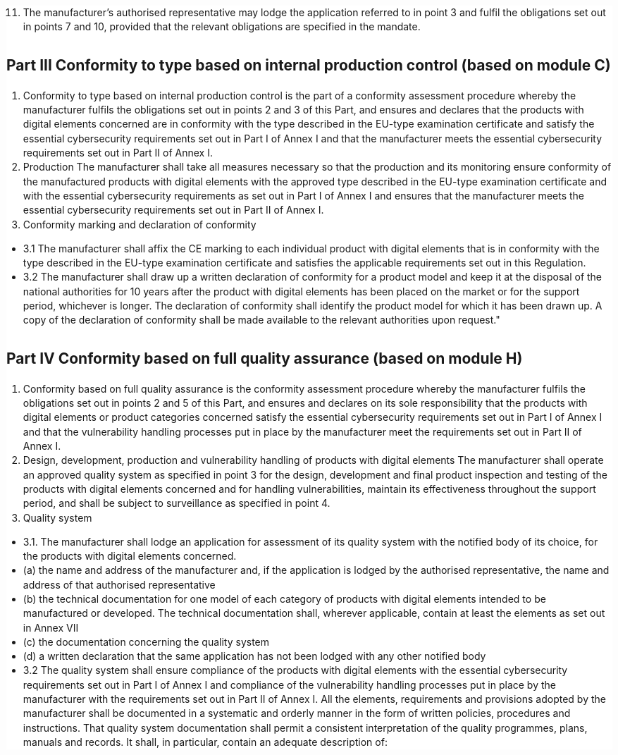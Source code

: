 11. The manufacturer’s authorised representative may lodge the application referred to in point 3 and fulfil the obligations set out in points 7 and 10, provided that the relevant obligations are specified in the mandate.

## Part III Conformity to type based on internal production control (based on module C)

1. Conformity to type based on internal production control is the part of a conformity assessment procedure whereby the manufacturer fulfils the obligations set out in points 2 and 3 of this Part, and ensures and declares that the products with digital elements concerned are in conformity with the type described in the EU-type examination certificate and satisfy the essential cybersecurity requirements set out in Part I of Annex I and that the manufacturer meets the essential cybersecurity requirements set out in Part II of Annex I.
2. Production
The manufacturer shall take all measures necessary so that the production and its monitoring ensure conformity of the manufactured products with digital elements with the approved type described in the EU-type examination certificate and with the essential cybersecurity requirements as set out in Part I of Annex I and ensures that the manufacturer meets the essential cybersecurity requirements set out in Part II of Annex I.
3. Conformity marking and declaration of conformity
 * 3.1 The manufacturer shall affix the CE marking to each individual product with digital elements that is in conformity with the type described in the EU-type examination certificate and satisfies the applicable requirements set out in this Regulation.
 * 3.2 The manufacturer shall draw up a written declaration of conformity for a product model and keep it at the disposal of the national authorities for 10 years after the product with digital elements has been placed on the market or for the support period, whichever is longer. The declaration of conformity shall identify the product model for which it has been drawn up. A copy of the declaration of conformity shall be made available to the relevant authorities upon request."

## Part IV Conformity based on full quality assurance (based on module H)

1. Conformity based on full quality assurance is the conformity assessment procedure whereby the manufacturer fulfils the obligations set out in points 2 and 5 of this Part, and ensures and declares on its sole responsibility that the products with digital elements or product categories concerned satisfy the essential cybersecurity requirements set out in Part I of Annex I and that the vulnerability handling processes put in place by the manufacturer meet the requirements set out in Part II of Annex I.
2. Design, development, production and vulnerability handling of products with digital elements
The manufacturer shall operate an approved quality system as specified in point 3 for the design, development and final product inspection and testing of the products with digital elements concerned and for handling vulnerabilities, maintain its effectiveness throughout the support period, and shall be subject to surveillance as specified in point 4.
3. Quality system
 * 3.1. The manufacturer shall lodge an application for assessment of its quality system with the notified body of its choice, for the products with digital elements concerned.
  * (a) the name and address of the manufacturer and, if the application is lodged by the authorised representative, the name and address of that authorised representative
  * (b) the technical documentation for one model of each category of products with digital elements intended to be manufactured or developed. The technical documentation shall, wherever applicable, contain at least the elements as set out in Annex VII
  * (c) the documentation concerning the quality system
  * (d) a written declaration that the same application has not been lodged with any other notified body
 * 3.2 The quality system shall ensure compliance of the products with digital elements with the essential cybersecurity requirements set out in Part I of Annex I and compliance of the vulnerability handling processes put in place by the manufacturer with the requirements set out in Part II of Annex I.
 All the elements, requirements and provisions adopted by the manufacturer shall be documented in a systematic and orderly manner in the form of written policies, procedures and instructions. That quality system documentation shall permit a consistent interpretation of the quality programmes, plans, manuals and records. It shall, in particular, contain an adequate description of:
